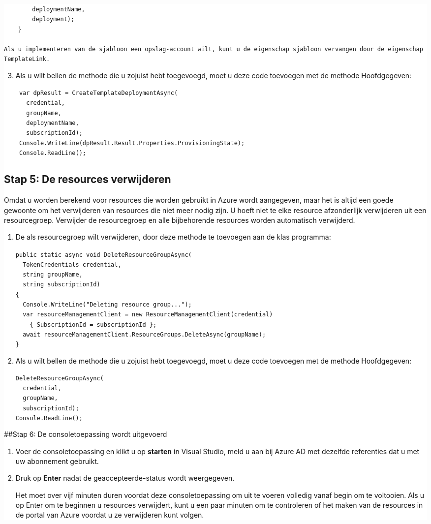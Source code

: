             deploymentName,
            deployment);
        }

    Als u implementeren van de sjabloon een opslag-account wilt, kunt u de eigenschap sjabloon vervangen door de eigenschap TemplateLink.

3. Als u wilt bellen de methode die u zojuist hebt toegevoegd, moet u deze code toevoegen met de methode Hoofdgegeven:

        var dpResult = CreateTemplateDeploymentAsync(
          credential,
          groupName,
          deploymentName,
          subscriptionId);
        Console.WriteLine(dpResult.Result.Properties.ProvisioningState);
        Console.ReadLine();

## <a name="step-5-delete-the-resources"></a>Stap 5: De resources verwijderen

Omdat u worden berekend voor resources die worden gebruikt in Azure wordt aangegeven, maar het is altijd een goede gewoonte om het verwijderen van resources die niet meer nodig zijn. U hoeft niet te elke resource afzonderlijk verwijderen uit een resourcegroep. Verwijder de resourcegroep en alle bijbehorende resources worden automatisch verwijderd.

1.  De als resourcegroep wilt verwijderen, door deze methode te toevoegen aan de klas programma:

        public static async void DeleteResourceGroupAsync(
          TokenCredentials credential,
          string groupName,
          string subscriptionId)
        {
          Console.WriteLine("Deleting resource group...");
          var resourceManagementClient = new ResourceManagementClient(credential)
            { SubscriptionId = subscriptionId };
          await resourceManagementClient.ResourceGroups.DeleteAsync(groupName);
        }

2.  Als u wilt bellen de methode die u zojuist hebt toegevoegd, moet u deze code toevoegen met de methode Hoofdgegeven:

        DeleteResourceGroupAsync(
          credential,
          groupName,
          subscriptionId);
        Console.ReadLine();

##<a name="step-6-run-the-console-application"></a>Stap 6: De consoletoepassing wordt uitgevoerd

1.  Voer de consoletoepassing en klikt u op **starten** in Visual Studio, meld u aan bij Azure AD met dezelfde referenties dat u met uw abonnement gebruikt.

2.  Druk op **Enter** nadat de geaccepteerde-status wordt weergegeven.

    Het moet over vijf minuten duren voordat deze consoletoepassing om uit te voeren volledig vanaf begin om te voltooien. Als u op Enter om te beginnen u resources verwijdert, kunt u een paar minuten om te controleren of het maken van de resources in de portal van Azure voordat u ze verwijderen kunt volgen.
